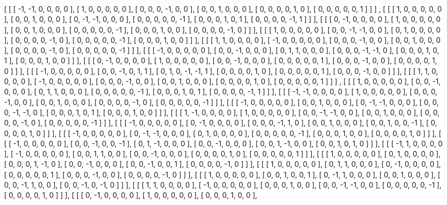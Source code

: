   [ [ [ -1, -1, 0, 0, 0, 0 ], [ 1, 0, 0, 0, 0, 0 ], [ 0, 0, 0, -1, 0, 0 ],
          [ 0, 0, 1, 0, 0, 0 ], [ 0, 0, 0, 0, 1, 0 ], [ 0, 0, 0, 0, 0, 1 ] ] ]
    ,
  [ [ [ 1, 0, 0, 0, 0, 0 ], [ 0, 0, 1, 0, 0, 0 ], [ 0, -1, -1, 0, 0, 0 ],
          [ 0, 0, 0, 0, 0, -1 ], [ 0, 0, 0, 1, 0, 1 ], [ 0, 0, 0, 0, -1, 1 ]
         ] ],
  [ [ [ 0, -1, 0, 0, 0, 0 ], [ 1, 0, 0, 0, 0, 0 ], [ 0, 0, 1, 0, 0, 0 ],
          [ 0, 0, 0, 0, 0, -1 ], [ 0, 0, 0, 1, 0, 0 ], [ 0, 0, 0, 0, -1, 0 ]
         ] ],
  [ [ [ 1, 0, 0, 0, 0, 0 ], [ 0, 0, -1, -1, 0, 0 ], [ 0, 1, 0, 0, 0, 0 ],
          [ 0, 0, 0, 0, -1, 0 ], [ 0, 0, 0, 0, 0, -1 ], [ 0, 0, 0, 1, 0, 0 ]
         ] ],
  [ [ [ 1, 1, 0, 0, 0, 0 ], [ -1, 0, 0, 0, 0, 0 ], [ 0, 0, 0, -1, 0, 0 ],
          [ 0, 0, 1, 0, 0, 0 ], [ 0, 0, 0, 0, -1, 0 ], [ 0, 0, 0, 0, 0, -1 ]
         ] ],
  [ [ [ -1, 0, 0, 0, 0, 0 ], [ 0, 0, -1, 0, 0, 0 ], [ 0, 1, 1, 0, 0, 0 ],
          [ 0, 0, 0, -1, -1, 0 ], [ 0, 0, 0, 1, 0, 1 ], [ 0, 0, 0, 1, 0, 0 ]
         ] ],
  [ [ [ 0, -1, 0, 0, 0, 0 ], [ 1, 0, 0, 0, 0, 0 ], [ 0, 0, -1, 0, 0, 0 ],
          [ 0, 0, 0, 0, 0, 1 ], [ 0, 0, 0, -1, 0, 0 ], [ 0, 0, 0, 0, 1, 0 ] ]
     ],
  [ [ [ -1, 0, 0, 0, 0, 0 ], [ 0, 0, -1, 0, 1, 1 ], [ 0, 1, 0, -1, -1, 1 ],
          [ 0, 0, 0, 0, 1, 0 ], [ 0, 0, 0, 0, 0, 1 ], [ 0, 0, 0, -1, 0, 0 ] ]
     ],
  [ [ [ 1, 1, 0, 0, 0, 0 ], [ -1, 0, 0, 0, 0, 0 ], [ 0, 0, 0, -1, 0, 0 ],
          [ 0, 0, 1, 0, 0, 0 ], [ 0, 0, 0, 0, 1, 0 ], [ 0, 0, 0, 0, 0, 1 ] ] ]
    ,
  [ [ [ 1, 0, 0, 0, 0, 0 ], [ 0, 0, -1, 0, 0, 0 ], [ 0, 1, 1, 0, 0, 0 ],
          [ 0, 0, 0, 0, 0, -1 ], [ 0, 0, 0, 1, 0, 1 ], [ 0, 0, 0, 0, -1, 1 ]
         ] ],
  [ [ [ -1, -1, 0, 0, 0, 0 ], [ 1, 0, 0, 0, 0, 0 ], [ 0, 0, 0, -1, 0, 0 ],
          [ 0, 0, 1, 0, 0, 0 ], [ 0, 0, 0, 0, -1, 0 ], [ 0, 0, 0, 0, 0, -1 ]
         ] ],
  [ [ [ -1, 0, 0, 0, 0, 0 ], [ 0, 0, 1, 0, 0, 0 ], [ 0, -1, -1, 0, 0, 0 ],
          [ 0, 0, 0, -1, -1, 0 ], [ 0, 0, 0, 1, 0, 1 ], [ 0, 0, 0, 1, 0, 0 ]
         ] ],
  [ [ [ 1, -1, 0, 0, 0, 0 ], [ 1, 0, 0, 0, 0, 0 ], [ 0, 0, -1, -1, 0, 0 ],
          [ 0, 0, 1, 0, 0, 0 ], [ 0, 0, 0, 0, -1, 0 ], [ 0, 0, 0, 0, 0, -1 ]
         ] ],
  [ [ [ -1, 0, 0, 0, 0, 0 ], [ 0, -1, 0, 0, 0, 0 ], [ 0, 0, 0, -1, 1, 0 ],
          [ 0, 0, 1, 0, 0, 0 ], [ 0, 0, 1, 0, 0, -1 ], [ 0, 0, 0, 0, 1, 0 ] ]
     ],
  [ [ [ -1, 0, 0, 0, 0, 0 ], [ 0, -1, -1, 0, 0, 0 ], [ 0, 1, 0, 0, 0, 0 ],
          [ 0, 0, 0, 0, 0, -1 ], [ 0, 0, 0, 1, 0, 0 ], [ 0, 0, 0, 0, 1, 0 ] ]
     ],
  [ [ [ -1, 0, 0, 0, 0, 0 ], [ 0, 0, -1, 0, 0, -1 ], [ 0, 1, -1, 0, 0, 0 ],
          [ 0, 0, -1, 0, 0, 0 ], [ 0, 0, 1, -1, 0, 0 ], [ 0, 0, 1, 0, 1, 0 ]
         ] ],
  [ [ [ -1, 1, 0, 0, 0, 0 ], [ -1, 0, 0, 0, 0, 0 ], [ 0, 0, 1, 1, 0, 0 ],
          [ 0, 0, -1, 0, 0, 0 ], [ 0, 0, 0, 0, 1, 0 ], [ 0, 0, 0, 0, 0, 1 ] ]
     ],
  [ [ [ 1, 0, 0, 0, 0, 0 ], [ 0, 1, 0, 0, 0, 0 ], [ 0, 0, 0, 1, -1, 0 ],
          [ 0, 0, -1, 0, 0, 0 ], [ 0, 0, -1, 0, 0, 1 ], [ 0, 0, 0, 0, -1, 0 ]
         ] ],
  [ [ [ 1, 0, 0, 0, 0, 0 ], [ 0, 1, 1, 0, 0, 0 ], [ 0, -1, 0, 0, 0, 0 ],
          [ 0, 0, 0, 0, 0, 1 ], [ 0, 0, 0, -1, 0, 0 ], [ 0, 0, 0, 0, -1, 0 ]
         ] ],
  [ [ [ 1, 0, 0, 0, 0, 0 ], [ 0, 0, 1, 0, 0, 1 ], [ 0, -1, 1, 0, 0, 0 ],
          [ 0, 0, 1, 0, 0, 0 ], [ 0, 0, -1, 1, 0, 0 ], [ 0, 0, -1, 0, -1, 0 ]
         ] ],
  [ [ [ 1, 1, 0, 0, 0, 0 ], [ -1, 0, 0, 0, 0, 0 ], [ 0, 0, 0, 1, 0, 0 ],
          [ 0, 0, -1, -1, 0, 0 ], [ 0, 0, 0, 0, 0, -1 ], [ 0, 0, 0, 0, 1, 0 ]
         ] ],
  [ [ [ 0, -1, 0, 0, 0, 0 ], [ 1, 0, 0, 0, 0, 0 ], [ 0, 0, 0, 1, 0, 0 ],